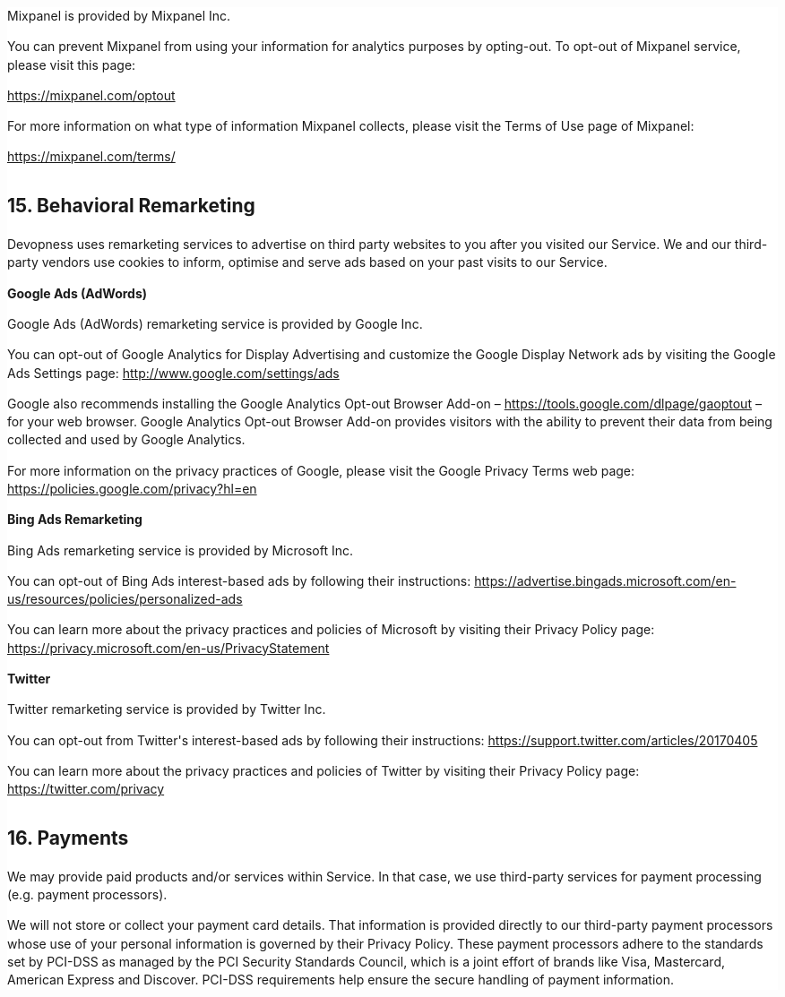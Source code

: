 ‍Mixpanel is provided by Mixpanel Inc.

You can prevent Mixpanel from using your information for analytics purposes by opting-out. To opt-out of Mixpanel service, please visit this page:

https://mixpanel.com/optout

For more information on what type of information Mixpanel collects, please visit the Terms of Use page of Mixpanel:

https://mixpanel.com/terms/

## 15. Behavioral Remarketing
Devopness uses remarketing services to advertise on third party websites to you after you visited our Service. We and our third-party vendors use cookies to inform, optimise and serve ads based on your past visits to our Service.

**Google Ads (AdWords)**

‍Google Ads (AdWords) remarketing service is provided by Google Inc.

You can opt-out of Google Analytics for Display Advertising and customize the Google Display Network ads by visiting the Google Ads Settings page: http://www.google.com/settings/ads

Google also recommends installing the Google Analytics Opt-out Browser Add-on – https://tools.google.com/dlpage/gaoptout – for your web browser. Google Analytics Opt-out Browser Add-on provides visitors with the ability to prevent their data from being collected and used by Google Analytics.

For more information on the privacy practices of Google, please visit the Google Privacy Terms web page: https://policies.google.com/privacy?hl=en

**Bing Ads Remarketing**

‍Bing Ads remarketing service is provided by Microsoft Inc.

You can opt-out of Bing Ads interest-based ads by following their instructions: https://advertise.bingads.microsoft.com/en-us/resources/policies/personalized-ads

You can learn more about the privacy practices and policies of Microsoft by visiting their Privacy Policy page: https://privacy.microsoft.com/en-us/PrivacyStatement

**Twitter**

‍Twitter remarketing service is provided by Twitter Inc.

You can opt-out from Twitter's interest-based ads by following their instructions: https://support.twitter.com/articles/20170405

You can learn more about the privacy practices and policies of Twitter by visiting their Privacy Policy page: https://twitter.com/privacy

## 16. Payments
We may provide paid products and/or services within Service. In that case, we use third-party services for payment processing (e.g. payment processors).

We will not store or collect your payment card details. That information is provided directly to our third-party payment processors whose use of your personal information is governed by their Privacy Policy. These payment processors adhere to the standards set by PCI-DSS as managed by the PCI Security Standards Council, which is a joint effort of brands like Visa, Mastercard, American Express and Discover. PCI-DSS requirements help ensure the secure handling of payment information.
